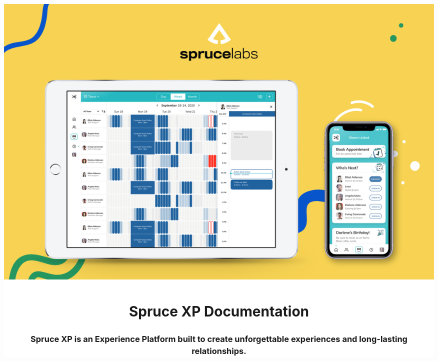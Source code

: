 <img src="https://raw.githubusercontent.com/sprucelabsai/spruce-conversation/master/docs/images/hero.jpg">

<h1 align="center">
Spruce XP Documentation
</h1>
<h3 align="center">Spruce XP is an Experience Platform built to create unforgettable experiences and long-lasting relationships.
</h3>
<p align="center">
